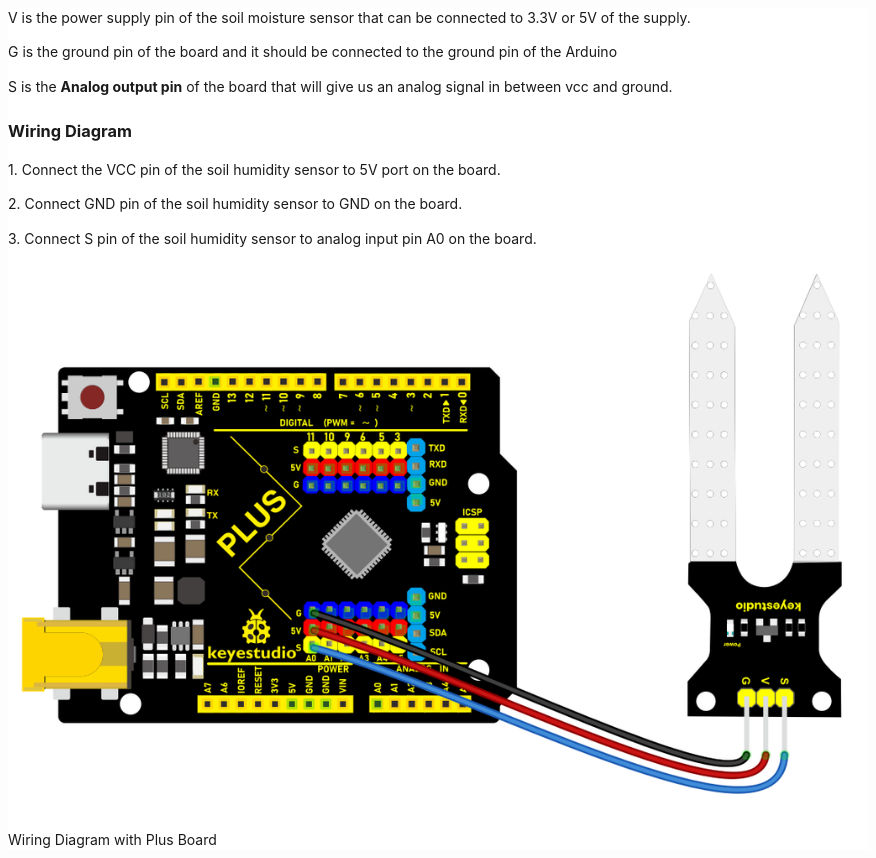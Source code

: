 V is the power supply pin of the soil moisture sensor that can be connected to 3.3V or 5V of the supply.

G is the ground pin of the board and it should be connected to the ground pin of the Arduino

S is the **Analog output pin** of the board that will give us an analog signal in between vcc and ground.

### Wiring Diagram

1\. Connect the VCC pin of the soil humidity sensor to 5V port on the board.

2\. Connect GND pin of the soil humidity sensor to GND on the board.

3\. Connect S pin of the soil humidity sensor to analog input pin A0 on the board.

![](media/07c4e93d345d523acb10bf1f2381a791.png)

Wiring Diagram with Plus Board
